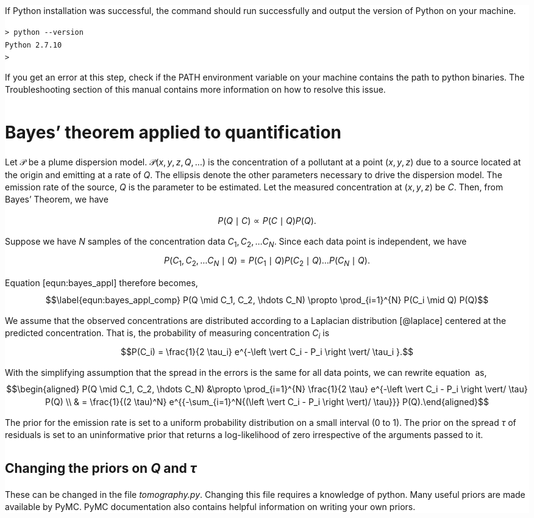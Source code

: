If Python installation was successful, the command should run successfully and output the version of Python on your machine. 
```
> python --version
Python 2.7.10
>
```
If you get an error at this step, check if the PATH environment variable on your machine contains the path to python binaries. The Troubleshooting section of this manual contains more information on how to resolve this issue.

# Bayes’ theorem applied to quantification

Let ${\mathcal{P}}$ be a plume dispersion model. ${\mathcal{P}}(x, y, z, Q, \hdots)$ is the concentration of a pollutant at a point $(x,y,z)$ due to a source located at the origin and emitting at a rate of $Q$. The ellipsis denote the other parameters necessary to drive the dispersion model. The emission rate of the source, $Q$ is the parameter to be estimated. Let the measured concentration at $(x,y,z)$ be $C$. Then, from Bayes’ Theorem, we have

$$\label{equn:bayes_appl} P(Q \mid C) \propto P(C \mid Q)P(Q).$$

Suppose we have $N$ samples of the concentration data
$C_1, C_2, \hdots C_N$. Since each data point is independent, we have
$$P(C_1, C_2, \hdots C_N \mid Q) = P(C_1 \mid Q)P(C_2 \mid Q) \hdots P(C_N \mid Q).$$

Equation \[equn:bayes\_appl\] therefore becomes,
$$\label{equn:bayes_appl_comp} P(Q \mid C_1, C_2, \hdots C_N) \propto \prod_{i=1}^{N} P(C_i \mid Q) P(Q)$$

We assume that the observed concentrations are distributed according to
a Laplacian distribution [@laplace] centered at the predicted
concentration. That is, the probability of measuring concentration $C_i$
is
$$P(C_i) = \frac{1}{2 \tau_i} e^{-\left \vert C_i - P_i \right \vert/ \tau_i }.$$

With the simplifying assumption that the spread in the errors is the
same for all data points, we can rewrite equation  as, 
$$\begin{aligned}
P(Q \mid C_1, C_2, \hdots C_N) &\propto \prod_{i=1}^{N} \frac{1}{2 \tau} e^{-\left \vert C_i - P_i \right \vert/ \tau} P(Q) \\
& = \frac{1}{(2 \tau)^N} e^{{-\sum_{i=1}^N{(\left \vert C_i - P_i \right \vert)/ \tau}}} P(Q).\end{aligned}$$

The prior for the emission rate is set to a uniform probability
distribution on a small interval (0 to 1). The prior on the spread $\tau$ of residuals is set to an uninformative prior that returns a log-likelihood of zero irrespective of the arguments passed to it. 

## Changing the priors on $Q$ and $\tau$

These can be changed in the file *tomography.py*. Changing this file requires a knowledge of python. Many useful priors are made available by PyMC. PyMC documentation also contains helpful information on writing your own priors.


[^sb]: Centre for Research in Mathematics, Western Sydney University,
[^af]: Geoscience Australia, Canberra, Australia 
[^arf]: Centre for Research in Mathematics, Western Sydney University,